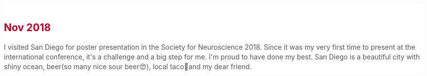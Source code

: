<br>

<span style="font-size: 1.5rem !important; color: #BD0026;"><b>Nov 2018</b></span>

<span style="font-size: 1rem !important; color: #555;"> I visited San Diego for poster presentation in the Society for Neuroscience 2018. Since it was my very first time to present at the international conference, it's a challenge and a big step for me. I'm proud to have done my best. San Diego is a beautiful city with shiny ocean, beer(so many nice sour beer😍), local taco🌮and my dear friend. </span>
